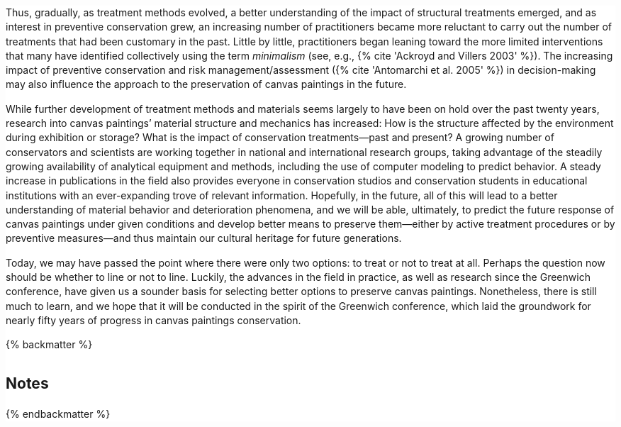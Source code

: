 Thus, gradually, as treatment methods evolved, a better understanding of the impact of structural treatments emerged, and as interest in preventive conservation grew, an increasing number of practitioners became more reluctant to carry out the number of treatments that had been customary in the past. Little by little, practitioners began leaning toward the more limited interventions that many have identified collectively using the term *minimalism* (see, e.g., {% cite 'Ackroyd and Villers 2003' %}). The increasing impact of preventive conservation and risk management/assessment ({% cite 'Antomarchi et al. 2005' %}) in decision-making may also influence the approach to the preservation of canvas paintings in the future.

While further development of treatment methods and materials seems largely to have been on hold over the past twenty years, research into canvas paintings’ material structure and mechanics has increased: How is the structure affected by the environment during exhibition or storage? What is the impact of conservation treatments—past and present? A growing number of conservators and scientists are working together in national and international research groups, taking advantage of the steadily growing availability of analytical equipment and methods, including the use of computer modeling to predict behavior. A steady increase in publications in the field also provides everyone in conservation studios and conservation students in educational institutions with an ever-expanding trove of relevant information. Hopefully, in the future, all of this will lead to a better understanding of material behavior and deterioration phenomena, and we will be able, ultimately, to predict the future response of canvas paintings under given conditions and develop better means to preserve them—either by active treatment procedures or by preventive measures—and thus maintain our cultural heritage for future generations.

Today, we may have passed the point where there were only two options: to treat or not to treat at all. Perhaps the question now should be whether to line or not to line. Luckily, the advances in the field in practice, as well as research since the Greenwich conference, have given us a sounder basis for selecting better options to preserve canvas paintings. Nonetheless, there is still much to learn, and we hope that it will be conducted in the spirit of the Greenwich conference, which laid the groundwork for nearly fifty years of progress in canvas paintings conservation.

{% backmatter %}

## Notes

{% endbackmatter %}

[^1]: Training as house painters in Denmark up to the 1970s included learning a variety of techniques, such as decorative paint finishes, faux marbling, and graining.

[^2]: Danish Ministry of Culture, *Betænkning om organisation af konserveringsvirksomheden ved museer, arkiver og biblioteker samt om oprettelse af en konservatorskole*, Parliamentary Report 525, 1969.

[^3]: UNESCO, Convention Concerning the Protection of the World Cultural and Natural Heritage, 1972. <https://whc.unesco.org/en/conventiontext/>.

[^4]: A copy exists in the museum archives.

[^5]: The term *lamination* used in Denmark at the time was later referred to in some publications as “nap bond.”

[^6]: Ruhemann suggested the design to Stephen Rees Jones, who constructed the table.
